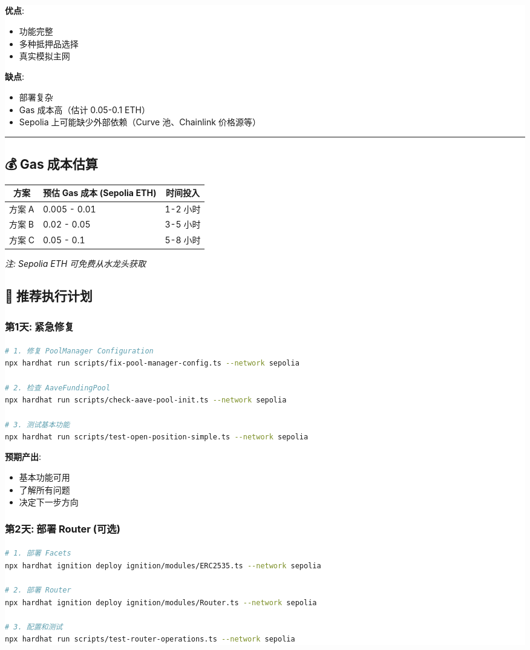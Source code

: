 **优点**:
- 功能完整
- 多种抵押品选择
- 真实模拟主网

**缺点**:
- 部署复杂
- Gas 成本高（估计 0.05-0.1 ETH）
- Sepolia 上可能缺少外部依赖（Curve 池、Chainlink 价格源等）

---

## 💰 Gas 成本估算

| 方案 | 预估 Gas 成本 (Sepolia ETH) | 时间投入 |
|------|----------------------------|---------|
| 方案 A | 0.005 - 0.01 | 1-2 小时 |
| 方案 B | 0.02 - 0.05 | 3-5 小时 |
| 方案 C | 0.05 - 0.1 | 5-8 小时 |

*注: Sepolia ETH 可免费从水龙头获取*

## 🚀 推荐执行计划

### **第1天: 紧急修复**
```bash
# 1. 修复 PoolManager Configuration
npx hardhat run scripts/fix-pool-manager-config.ts --network sepolia

# 2. 检查 AaveFundingPool
npx hardhat run scripts/check-aave-pool-init.ts --network sepolia

# 3. 测试基本功能
npx hardhat run scripts/test-open-position-simple.ts --network sepolia
```

**预期产出**: 
- 基本功能可用
- 了解所有问题
- 决定下一步方向

### **第2天: 部署 Router** (可选)
```bash
# 1. 部署 Facets
npx hardhat ignition deploy ignition/modules/ERC2535.ts --network sepolia

# 2. 部署 Router
npx hardhat ignition deploy ignition/modules/Router.ts --network sepolia

# 3. 配置和测试
npx hardhat run scripts/test-router-operations.ts --network sepolia
```

